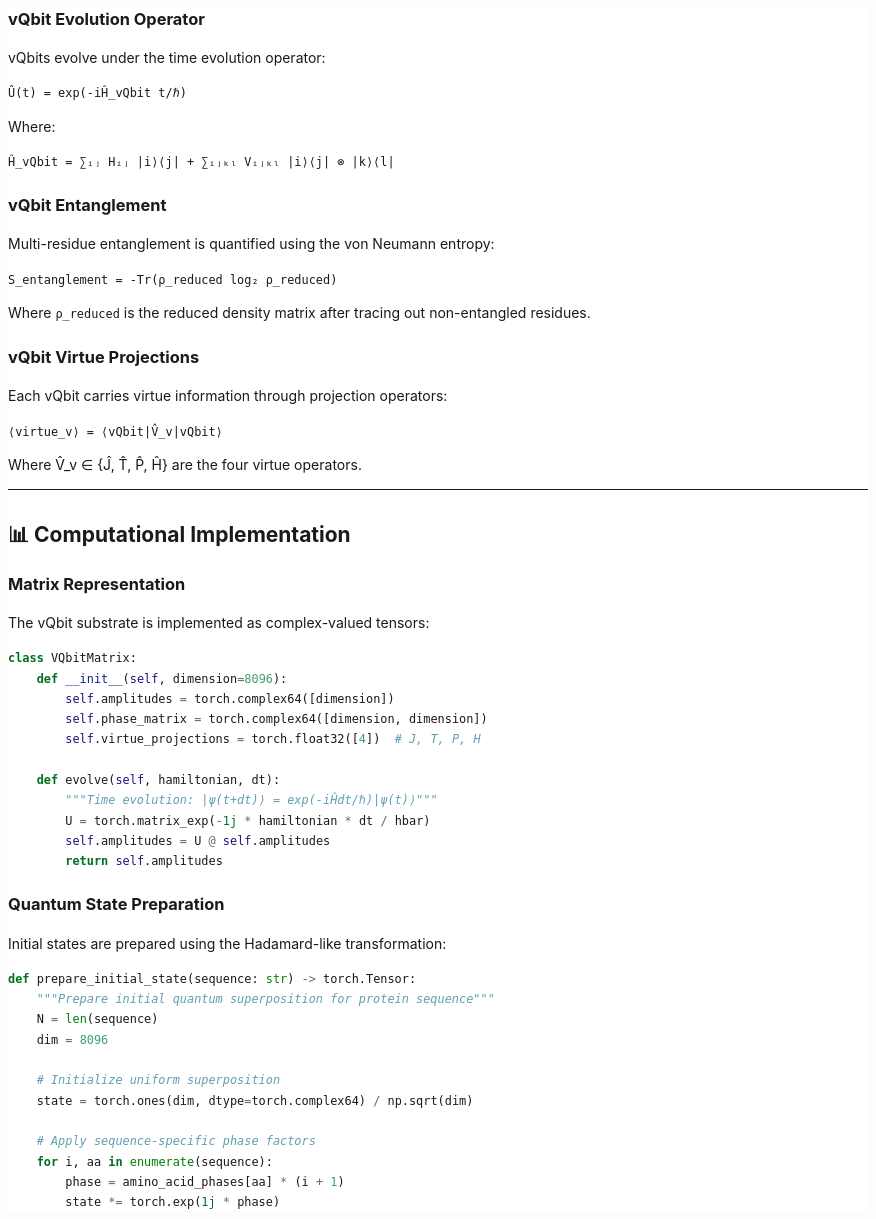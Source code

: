 ### **vQbit Evolution Operator**
vQbits evolve under the time evolution operator:

```
Û(t) = exp(-iĤ_vQbit t/ℏ)
```

Where:
```
Ĥ_vQbit = ∑ᵢⱼ Hᵢⱼ |i⟩⟨j| + ∑ᵢⱼₖₗ Vᵢⱼₖₗ |i⟩⟨j| ⊗ |k⟩⟨l|
```

### **vQbit Entanglement**
Multi-residue entanglement is quantified using the von Neumann entropy:

```
S_entanglement = -Tr(ρ_reduced log₂ ρ_reduced)
```

Where `ρ_reduced` is the reduced density matrix after tracing out non-entangled residues.

### **vQbit Virtue Projections**
Each vQbit carries virtue information through projection operators:

```
⟨virtue_v⟩ = ⟨vQbit|V̂_v|vQbit⟩
```

Where V̂_v ∈ {Ĵ, T̂, P̂, Ĥ} are the four virtue operators.

---

## 📊 **Computational Implementation**

### **Matrix Representation**
The vQbit substrate is implemented as complex-valued tensors:

```python
class VQbitMatrix:
    def __init__(self, dimension=8096):
        self.amplitudes = torch.complex64([dimension])
        self.phase_matrix = torch.complex64([dimension, dimension])
        self.virtue_projections = torch.float32([4])  # J, T, P, H
        
    def evolve(self, hamiltonian, dt):
        """Time evolution: |ψ(t+dt)⟩ = exp(-iĤdt/ℏ)|ψ(t)⟩"""
        U = torch.matrix_exp(-1j * hamiltonian * dt / hbar)
        self.amplitudes = U @ self.amplitudes
        return self.amplitudes
```

### **Quantum State Preparation**
Initial states are prepared using the Hadamard-like transformation:

```python
def prepare_initial_state(sequence: str) -> torch.Tensor:
    """Prepare initial quantum superposition for protein sequence"""
    N = len(sequence)
    dim = 8096
    
    # Initialize uniform superposition
    state = torch.ones(dim, dtype=torch.complex64) / np.sqrt(dim)
    
    # Apply sequence-specific phase factors
    for i, aa in enumerate(sequence):
        phase = amino_acid_phases[aa] * (i + 1)
        state *= torch.exp(1j * phase)
```